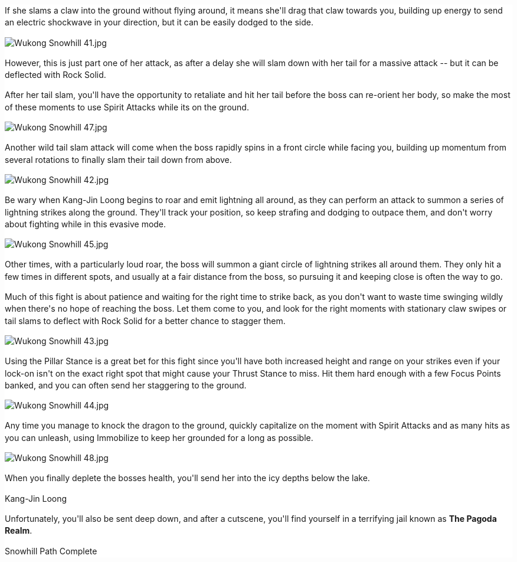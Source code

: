 If she slams a claw into the ground without flying around, it means she'll drag that claw towards you, building up energy to send an electric shockwave in your direction, but it can be easily dodged to the side. 

![Wukong Snowhill 41.jpg](https://oyster.ignimgs.com/mediawiki/apis.ign.com/black-myth-wukong/f/fc/Wukong_Snowhill_41.jpg)

However, this is just part one of her attack, as after a delay she will slam down with her tail for a massive attack -- but it can be deflected with Rock Solid. 

After her tail slam, you'll have the opportunity to retaliate and hit her tail before the boss can re-orient her body, so make the most of these moments to use Spirit Attacks while its on the ground. 

![Wukong Snowhill 47.jpg](https://oyster.ignimgs.com/mediawiki/apis.ign.com/black-myth-wukong/6/66/Wukong_Snowhill_47.jpg)

Another wild tail slam attack will come when the boss rapidly spins in a front circle while facing you, building up momentum from several rotations to finally slam their tail down from above. 

![Wukong Snowhill 42.jpg](https://oyster.ignimgs.com/mediawiki/apis.ign.com/black-myth-wukong/4/44/Wukong_Snowhill_42.jpg)

Be wary when Kang-Jin Loong begins to roar and emit lightning all around, as they can perform an attack to summon a series of lightning strikes along the ground. They'll track your position, so keep strafing and dodging to outpace them, and don't worry about fighting while in this evasive mode. 

![Wukong Snowhill 45.jpg](https://oyster.ignimgs.com/mediawiki/apis.ign.com/black-myth-wukong/e/eb/Wukong_Snowhill_45.jpg)

Other times, with a particularly loud roar, the boss will summon a giant circle of lightning strikes all around them. They only hit a few times in different spots, and usually at a fair distance from the boss, so pursuing it and keeping close is often the way to go. 

Much of this fight is about patience and waiting for the right time to strike back, as you don't want to waste time swinging wildly when there's no hope of reaching the boss. Let them come to you, and look for the right moments with stationary claw swipes or tail slams to deflect with Rock Solid for a better chance to stagger them. 

![Wukong Snowhill 43.jpg](https://oyster.ignimgs.com/mediawiki/apis.ign.com/black-myth-wukong/c/c8/Wukong_Snowhill_43.jpg)

Using the Pillar Stance is a great bet for this fight since you'll have both increased height and range on your strikes even if your lock-on isn't on the exact right spot that might cause your Thrust Stance to miss. Hit them hard enough with a few Focus Points banked, and you can often send her staggering to the ground. 

![Wukong Snowhill 44.jpg](https://oyster.ignimgs.com/mediawiki/apis.ign.com/black-myth-wukong/f/f4/Wukong_Snowhill_44.jpg)

Any time you manage to knock the dragon to the ground, quickly capitalize on the moment with Spirit Attacks and as many hits as you can unleash, using Immobilize to keep her grounded for a long as possible. 

![Wukong Snowhill 48.jpg](https://oyster.ignimgs.com/mediawiki/apis.ign.com/black-myth-wukong/a/a5/Wukong_Snowhill_48.jpg)

When you finally deplete the bosses health, you'll send her into the icy depths below the lake. 

Kang-Jin Loong

Unfortunately, you'll also be sent deep down, and after a cutscene, you'll find yourself in a terrifying jail known as **The Pagoda Realm**. 

Snowhill Path Complete